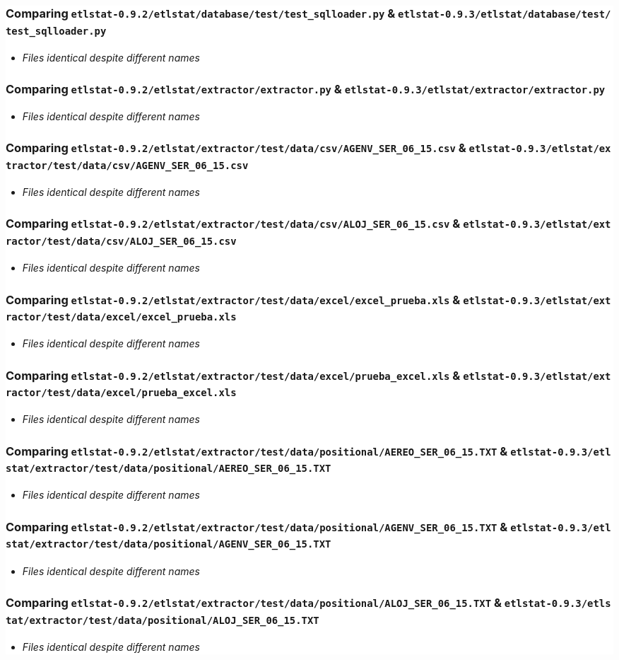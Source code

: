 ### Comparing `etlstat-0.9.2/etlstat/database/test/test_sqlloader.py` & `etlstat-0.9.3/etlstat/database/test/test_sqlloader.py`

 * *Files identical despite different names*

### Comparing `etlstat-0.9.2/etlstat/extractor/extractor.py` & `etlstat-0.9.3/etlstat/extractor/extractor.py`

 * *Files identical despite different names*

### Comparing `etlstat-0.9.2/etlstat/extractor/test/data/csv/AGENV_SER_06_15.csv` & `etlstat-0.9.3/etlstat/extractor/test/data/csv/AGENV_SER_06_15.csv`

 * *Files identical despite different names*

### Comparing `etlstat-0.9.2/etlstat/extractor/test/data/csv/ALOJ_SER_06_15.csv` & `etlstat-0.9.3/etlstat/extractor/test/data/csv/ALOJ_SER_06_15.csv`

 * *Files identical despite different names*

### Comparing `etlstat-0.9.2/etlstat/extractor/test/data/excel/excel_prueba.xls` & `etlstat-0.9.3/etlstat/extractor/test/data/excel/excel_prueba.xls`

 * *Files identical despite different names*

### Comparing `etlstat-0.9.2/etlstat/extractor/test/data/excel/prueba_excel.xls` & `etlstat-0.9.3/etlstat/extractor/test/data/excel/prueba_excel.xls`

 * *Files identical despite different names*

### Comparing `etlstat-0.9.2/etlstat/extractor/test/data/positional/AEREO_SER_06_15.TXT` & `etlstat-0.9.3/etlstat/extractor/test/data/positional/AEREO_SER_06_15.TXT`

 * *Files identical despite different names*

### Comparing `etlstat-0.9.2/etlstat/extractor/test/data/positional/AGENV_SER_06_15.TXT` & `etlstat-0.9.3/etlstat/extractor/test/data/positional/AGENV_SER_06_15.TXT`

 * *Files identical despite different names*

### Comparing `etlstat-0.9.2/etlstat/extractor/test/data/positional/ALOJ_SER_06_15.TXT` & `etlstat-0.9.3/etlstat/extractor/test/data/positional/ALOJ_SER_06_15.TXT`

 * *Files identical despite different names*
